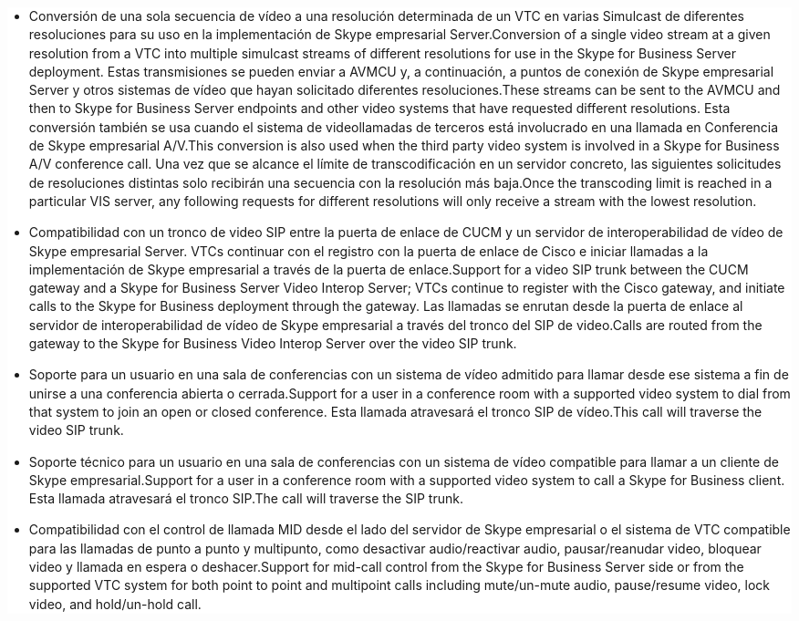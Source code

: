 - <span data-ttu-id="e8e41-132">Conversión de una sola secuencia de vídeo a una resolución determinada de un VTC en varias Simulcast de diferentes resoluciones para su uso en la implementación de Skype empresarial Server.</span><span class="sxs-lookup"><span data-stu-id="e8e41-132">Conversion of a single video stream at a given resolution from a VTC into multiple simulcast streams of different resolutions for use in the Skype for Business Server deployment.</span></span> <span data-ttu-id="e8e41-133">Estas transmisiones se pueden enviar a AVMCU y, a continuación, a puntos de conexión de Skype empresarial Server y otros sistemas de vídeo que hayan solicitado diferentes resoluciones.</span><span class="sxs-lookup"><span data-stu-id="e8e41-133">These streams can be sent to the AVMCU and then to Skype for Business Server endpoints and other video systems that have requested different resolutions.</span></span> <span data-ttu-id="e8e41-134">Esta conversión también se usa cuando el sistema de videollamadas de terceros está involucrado en una llamada en Conferencia de Skype empresarial A/V.</span><span class="sxs-lookup"><span data-stu-id="e8e41-134">This conversion is also used when the third party video system is involved in a Skype for Business A/V conference call.</span></span> <span data-ttu-id="e8e41-135">Una vez que se alcance el límite de transcodificación en un servidor concreto, las siguientes solicitudes de resoluciones distintas solo recibirán una secuencia con la resolución más baja.</span><span class="sxs-lookup"><span data-stu-id="e8e41-135">Once the transcoding limit is reached in a particular VIS server, any following requests for different resolutions will only receive a stream with the lowest resolution.</span></span> 
    
- <span data-ttu-id="e8e41-136">Compatibilidad con un tronco de video SIP entre la puerta de enlace de CUCM y un servidor de interoperabilidad de vídeo de Skype empresarial Server. VTCs continuar con el registro con la puerta de enlace de Cisco e iniciar llamadas a la implementación de Skype empresarial a través de la puerta de enlace.</span><span class="sxs-lookup"><span data-stu-id="e8e41-136">Support for a video SIP trunk between the CUCM gateway and a Skype for Business Server Video Interop Server; VTCs continue to register with the Cisco gateway, and initiate calls to the Skype for Business deployment through the gateway.</span></span> <span data-ttu-id="e8e41-137">Las llamadas se enrutan desde la puerta de enlace al servidor de interoperabilidad de vídeo de Skype empresarial a través del tronco del SIP de video.</span><span class="sxs-lookup"><span data-stu-id="e8e41-137">Calls are routed from the gateway to the Skype for Business Video Interop Server over the video SIP trunk.</span></span>
    
- <span data-ttu-id="e8e41-138">Soporte para un usuario en una sala de conferencias con un sistema de vídeo admitido para llamar desde ese sistema a fin de unirse a una conferencia abierta o cerrada.</span><span class="sxs-lookup"><span data-stu-id="e8e41-138">Support for a user in a conference room with a supported video system to dial from that system to join an open or closed conference.</span></span> <span data-ttu-id="e8e41-139">Esta llamada atravesará el tronco SIP de vídeo.</span><span class="sxs-lookup"><span data-stu-id="e8e41-139">This call will traverse the video SIP trunk.</span></span>
    
- <span data-ttu-id="e8e41-140">Soporte técnico para un usuario en una sala de conferencias con un sistema de vídeo compatible para llamar a un cliente de Skype empresarial.</span><span class="sxs-lookup"><span data-stu-id="e8e41-140">Support for a user in a conference room with a supported video system to call a Skype for Business client.</span></span> <span data-ttu-id="e8e41-141">Esta llamada atravesará el tronco SIP.</span><span class="sxs-lookup"><span data-stu-id="e8e41-141">The call will traverse the SIP trunk.</span></span>
    
- <span data-ttu-id="e8e41-142">Compatibilidad con el control de llamada MID desde el lado del servidor de Skype empresarial o el sistema de VTC compatible para las llamadas de punto a punto y multipunto, como desactivar audio/reactivar audio, pausar/reanudar video, bloquear video y llamada en espera o deshacer.</span><span class="sxs-lookup"><span data-stu-id="e8e41-142">Support for mid-call control from the Skype for Business Server side or from the supported VTC system for both point to point and multipoint calls including mute/un-mute audio, pause/resume video, lock video, and hold/un-hold call.</span></span>
    